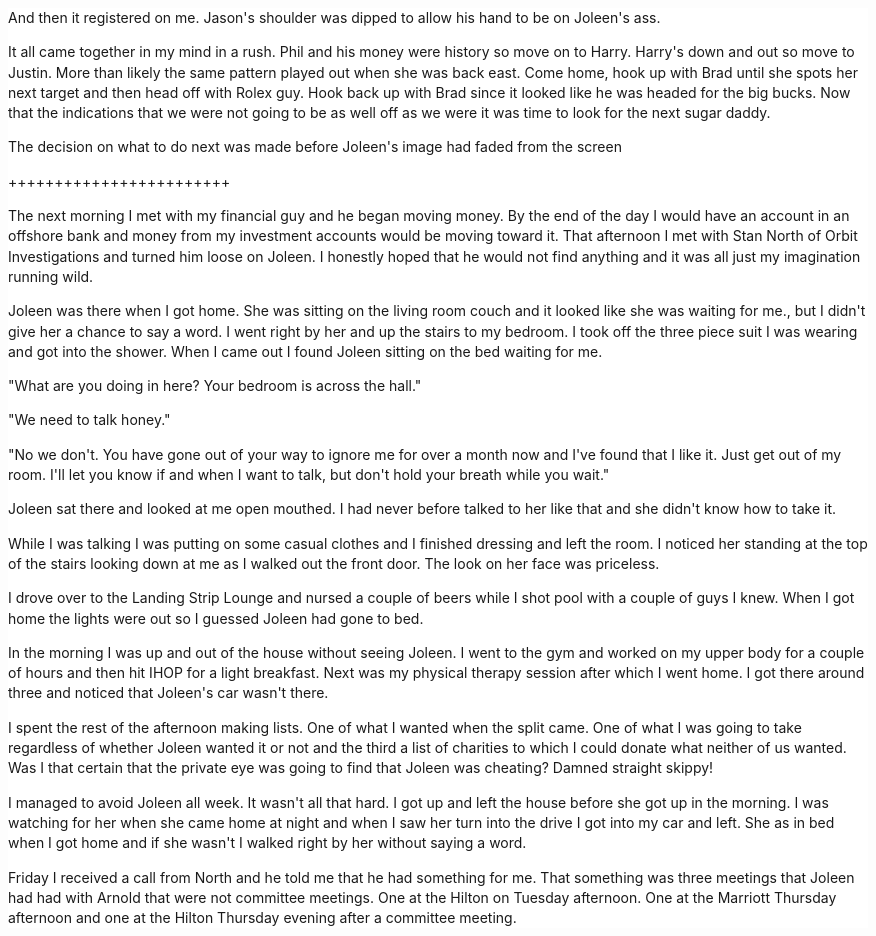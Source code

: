  And then it registered on me. Jason's shoulder was dipped to allow his hand to be on Joleen's ass. 

 It all came together in my mind in a rush. Phil and his money were history so move on to Harry. Harry's down and out so move to Justin. More than likely the same pattern played out when she was back east. Come home, hook up with Brad until she spots her next target and then head off with Rolex guy. Hook back up with Brad since it looked like he was headed for the big bucks. Now that the indications that we were not going to be as well off as we were it was time to look for the next sugar daddy. 

 The decision on what to do next was made before Joleen's image had faded from the screen 

 ++++++++++++++++++++++++ 

 The next morning I met with my financial guy and he began moving money. By the end of the day I would have an account in an offshore bank and money from my investment accounts would be moving toward it. That afternoon I met with Stan North of Orbit Investigations and turned him loose on Joleen. I honestly hoped that he would not find anything and it was all just my imagination running wild. 

 Joleen was there when I got home. She was sitting on the living room couch and it looked like she was waiting for me., but I didn't give her a chance to say a word. I went right by her and up the stairs to my bedroom. I took off the three piece suit I was wearing and got into the shower. When I came out I found Joleen sitting on the bed waiting for me. 

 "What are you doing in here? Your bedroom is across the hall." 

 "We need to talk honey." 

 "No we don't. You have gone out of your way to ignore me for over a month now and I've found that I like it. Just get out of my room. I'll let you know if and when I want to talk, but don't hold your breath while you wait." 

 Joleen sat there and looked at me open mouthed. I had never before talked to her like that and she didn't know how to take it. 

 While I was talking I was putting on some casual clothes and I finished dressing and left the room. I noticed her standing at the top of the stairs looking down at me as I walked out the front door. The look on her face was priceless. 

 I drove over to the Landing Strip Lounge and nursed a couple of beers while I shot pool with a couple of guys I knew. When I got home the lights were out so I guessed Joleen had gone to bed. 

 In the morning I was up and out of the house without seeing Joleen. I went to the gym and worked on my upper body for a couple of hours and then hit IHOP for a light breakfast. Next was my physical therapy session after which I went home. I got there around three and noticed that Joleen's car wasn't there. 

 I spent the rest of the afternoon making lists. One of what I wanted when the split came. One of what I was going to take regardless of whether Joleen wanted it or not and the third a list of charities to which I could donate what neither of us wanted. Was I that certain that the private eye was going to find that Joleen was cheating? Damned straight skippy! 

 I managed to avoid Joleen all week. It wasn't all that hard. I got up and left the house before she got up in the morning. I was watching for her when she came home at night and when I saw her turn into the drive I got into my car and left. She as in bed when I got home and if she wasn't I walked right by her without saying a word. 

 Friday I received a call from North and he told me that he had something for me. That something was three meetings that Joleen had had with Arnold that were not committee meetings. One at the Hilton on Tuesday afternoon. One at the Marriott Thursday afternoon and one at the Hilton Thursday evening after a committee meeting. 
